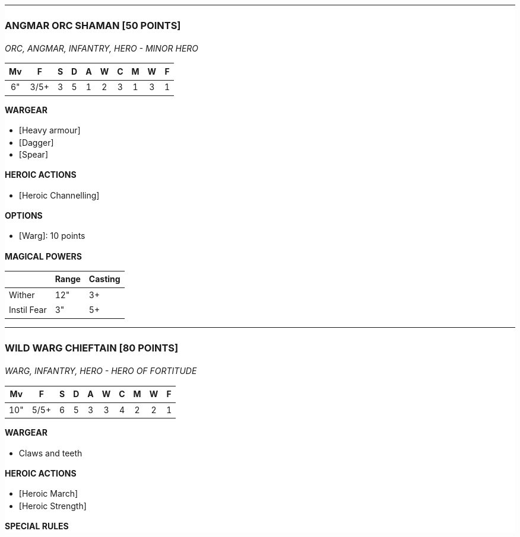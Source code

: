 </div>

---

<div class="unitCard" markdown>

### ANGMAR ORC SHAMAN [50 POINTS]
*ORC, ANGMAR, INFANTRY, HERO - MINOR HERO*

|  Mv |  F   |  S  |  D  |  A  |  W  |  C  |  M  |  W  |  F  |
|:---:|:----:|:---:|:---:|:---:|:---:|:---:|:---:|:---:|:---:|
|  6" | 3/5+ |  3  |  5  |  1  |  2  |  3  |  1   |  3   |  1   |

**WARGEAR**

- [Heavy armour]
- [Dagger]
- [Spear]

**HEROIC ACTIONS**

- [Heroic Channelling]

**OPTIONS**

- [Warg]: 10 points

**MAGICAL POWERS**

|  | Range | Casting |
|---------------|-------|---------|
| Wither        |  12"  |   3+    |
| Instil Fear   |   3"  |   5+    |

</div>

---

<div class="unitCard" markdown>

### WILD WARG CHIEFTAIN [80 POINTS]
*WARG, INFANTRY, HERO - HERO OF FORTITUDE*

|  Mv  |  F   |  S  |  D  |  A  |  W  |  C  |  M  |  W  |  F  |
|:----:|:----:|:---:|:---:|:---:|:---:|:---:|:---:|:---:|:---:|
| 10"  | 5/5+ |  6  |  5  |  3  |  3   |  4   |  2   |  2   |  1   |

**WARGEAR**

- Claws and teeth

**HEROIC ACTIONS**

- [Heroic March]
- [Heroic Strength]

**SPECIAL RULES**

